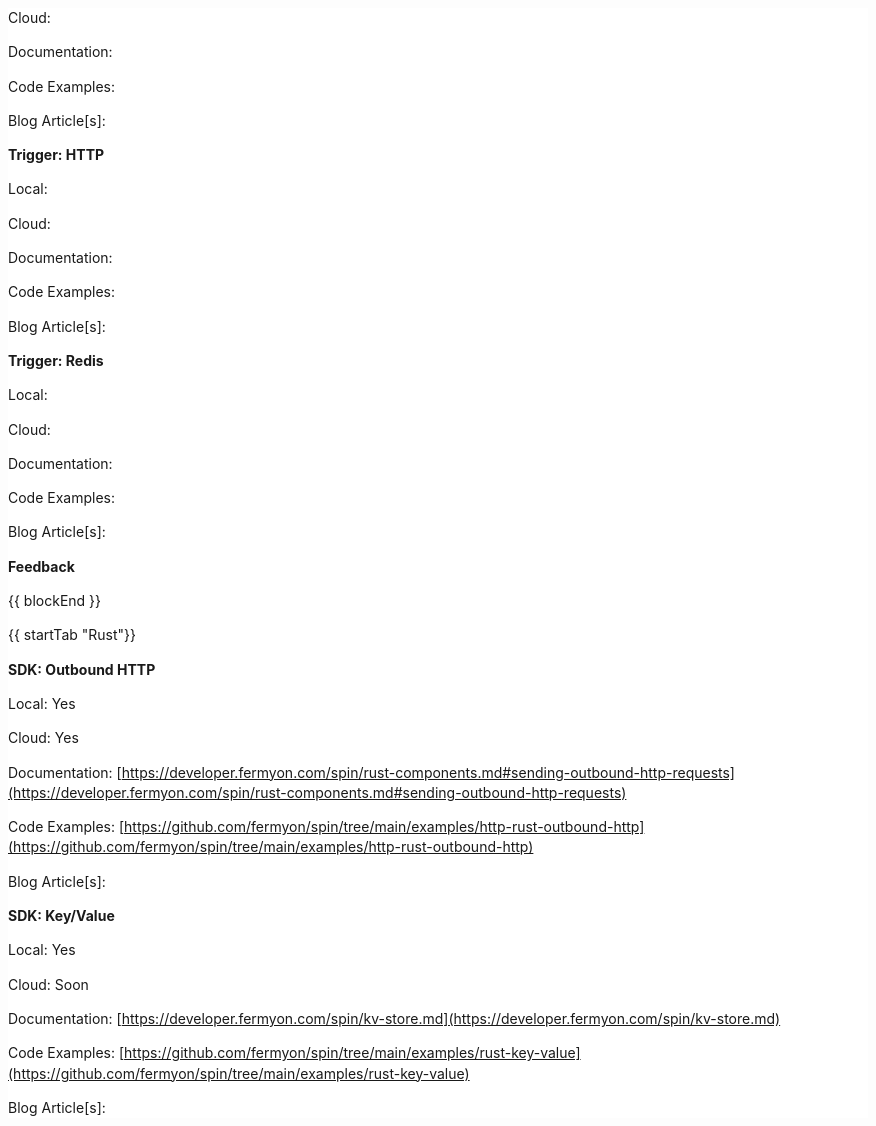 Cloud:

Documentation:

Code Examples:

Blog Article[s]:

**Trigger: HTTP**

Local:

Cloud:

Documentation:

Code Examples:

Blog Article[s]:

**Trigger: Redis**

Local:

Cloud:

Documentation:

Code Examples:

Blog Article[s]:

**Feedback**

{{ blockEnd }}

{{ startTab "Rust"}}

**SDK: Outbound HTTP**

Local: Yes

Cloud: Yes

Documentation: [https://developer.fermyon.com/spin/rust-components.md#sending-outbound-http-requests](https://developer.fermyon.com/spin/rust-components.md#sending-outbound-http-requests)

Code Examples: [https://github.com/fermyon/spin/tree/main/examples/http-rust-outbound-http](https://github.com/fermyon/spin/tree/main/examples/http-rust-outbound-http)

Blog Article[s]:

**SDK: Key/Value**

Local: Yes

Cloud: Soon

Documentation: [https://developer.fermyon.com/spin/kv-store.md](https://developer.fermyon.com/spin/kv-store.md)

Code Examples: [https://github.com/fermyon/spin/tree/main/examples/rust-key-value](https://github.com/fermyon/spin/tree/main/examples/rust-key-value)

Blog Article[s]:
